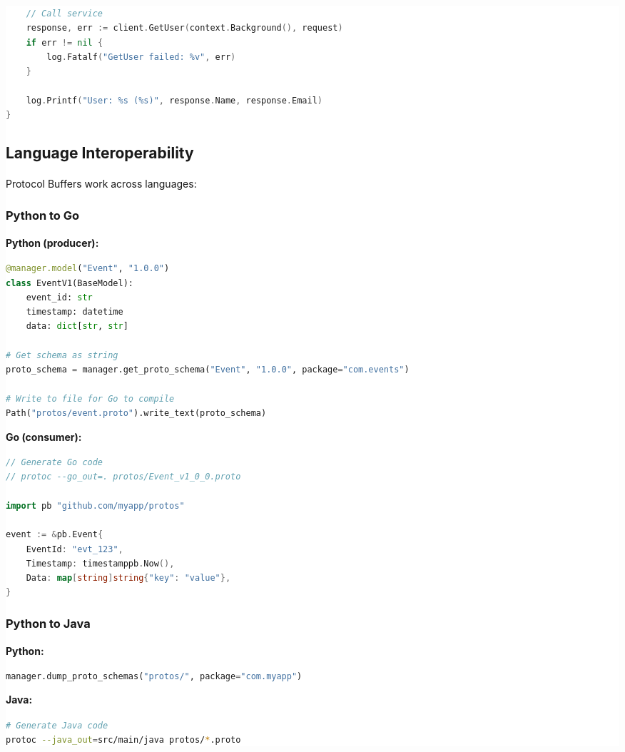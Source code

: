 ```go
    // Call service
    response, err := client.GetUser(context.Background(), request)
    if err != nil {
        log.Fatalf("GetUser failed: %v", err)
    }

    log.Printf("User: %s (%s)", response.Name, response.Email)
}
```

## Language Interoperability

Protocol Buffers work across languages:

### Python to Go

**Python (producer):**
```python
@manager.model("Event", "1.0.0")
class EventV1(BaseModel):
    event_id: str
    timestamp: datetime
    data: dict[str, str]

# Get schema as string
proto_schema = manager.get_proto_schema("Event", "1.0.0", package="com.events")

# Write to file for Go to compile
Path("protos/event.proto").write_text(proto_schema)
```

**Go (consumer):**
```go
// Generate Go code
// protoc --go_out=. protos/Event_v1_0_0.proto

import pb "github.com/myapp/protos"

event := &pb.Event{
    EventId: "evt_123",
    Timestamp: timestamppb.Now(),
    Data: map[string]string{"key": "value"},
}
```

### Python to Java

**Python:**
```python
manager.dump_proto_schemas("protos/", package="com.myapp")
```

**Java:**
```bash
# Generate Java code
protoc --java_out=src/main/java protos/*.proto
```
